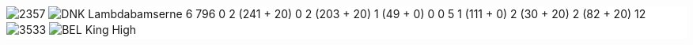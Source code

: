 </td>
<td style="vertical-align: top; font-size: small; border-right-width: 1px; border-right-style: solid; border-right-color: black; padding: 3px; white-space: nowrap;" class="scoreaf"><img src="/sites/all/themes/tum_cd/images/scoreboard/2357.png" alt="2357" title="University of Copenhagen"/> <img src="/sites/all/themes/tum_cd/images/scoreboard/DNK.png" alt="DNK" title="DNK"/>
</td>
<td style="vertical-align: top; font-size: small; border-right-width: 1px; border-right-style: solid; border-right-color: black; padding: 0px; width: 25ex;" class="scoretn">Lambdabamserne
</td>
<td style="vertical-align: top; text-align: right; width: 2ex; font-size: small; border-right-width: 1px; border-right-style: solid; border-color: black; padding: 3px;" class="scorenc">6
</td>
<td style="vertical-align: top; text-align: right; width: 2ex; font-size: small; border-right-width: 1px; border-right-style: solid; border-right-color: black; padding: 3px;" class="scorett">796
</td>
<td style="vertical-align: top; background-color: white; font-size: small; border-right-width: 1px; border-right-style: solid; border-right-color: black; padding: 3px;" class="score_neutral">0
</td>
<td style="vertical-align: top; background-color: rgb(51, 255, 102); font-size: small; border-right-width: 1px; border-right-style: solid; border-right-color: black; padding: 3px;" class="score_correct">2 (241 + 20)
</td>
<td style="vertical-align: top; background-color: white; font-size: small; border-right-width: 1px; border-right-style: solid; border-right-color: black; padding: 3px;" class="score_neutral">0
</td>
<td style="vertical-align: top; background-color: rgb(51, 255, 102); font-size: small; border-right-width: 1px; border-right-style: solid; border-right-color: black; padding: 3px;" class="score_correct">2 (203 + 20)
</td>
<td style="vertical-align: top; background-color: rgb(51, 255, 102); font-size: small; border-right-width: 1px; border-right-style: solid; border-right-color: black; padding: 3px;" class="score_correct">1 (49 + 0)
</td>
<td style="vertical-align: top; background-color: white; font-size: small; border-right-width: 1px; border-right-style: solid; border-right-color: black; padding: 3px;" class="score_neutral">0
</td>
<td style="vertical-align: top; background-color: white; font-size: small; border-right-width: 1px; border-right-style: solid; border-right-color: black; padding: 3px;" class="score_neutral">0
</td>
<td style="vertical-align: top; background-color: rgb(255, 102, 102); font-size: small; border-right-width: 1px; border-right-style: solid; border-right-color: black; padding: 3px;" class="score_incorrect">5
</td>
<td style="vertical-align: top; background-color: rgb(51, 255, 102); font-size: small; border-right-width: 1px; border-right-style: solid; border-right-color: black; padding: 3px;" class="score_correct">1 (111 + 0)
</td>
<td style="vertical-align: top; background-color: rgb(51, 255, 102); font-size: small; border-right-width: 1px; border-right-style: solid; border-right-color: black; padding: 3px;" class="score_correct">2 (30 + 20)
</td>
<td style="vertical-align: top; background-color: rgb(51, 255, 102); font-size: small; border-right-width: 1px; border-right-style: solid; border-right-color: black; padding: 3px;" class="score_correct">2 (82 + 20)
</td>
</tr><tr style="border-bottom-width: 1px; border-bottom-style: solid; border-bottom-color: black;"><td style="vertical-align: top; text-align: right; width: 2ex; font-size: small; border-right-width: 1px; border-right-style: solid; border-right-color: black; padding: 3px;" class="scorepl">12
</td>
<td style="vertical-align: top; font-size: small; border-right-width: 1px; border-right-style: solid; border-right-color: black; padding: 3px; white-space: nowrap;" class="scoreaf"><img src="/sites/all/themes/tum_cd/images/scoreboard/3533.png" alt="3533" title="Katholieke Universiteit Leuven"/> <img src="/sites/all/themes/tum_cd/images/scoreboard/BEL.png" alt="BEL" title="BEL"/>
</td>
<td style="vertical-align: top; font-size: small; border-right-width: 1px; border-right-style: solid; border-right-color: black; padding: 0px; width: 25ex;" class="scoretn">King High
</td>